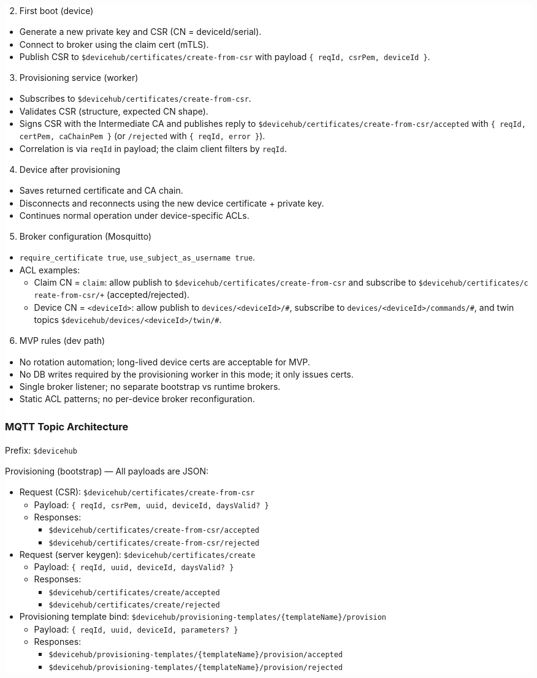 2) First boot (device)

- Generate a new private key and CSR (CN = deviceId/serial).
- Connect to broker using the claim cert (mTLS).
- Publish CSR to `$devicehub/certificates/create-from-csr` with payload `{ reqId, csrPem, deviceId }`.

3) Provisioning service (worker)

- Subscribes to `$devicehub/certificates/create-from-csr`.
- Validates CSR (structure, expected CN shape).
- Signs CSR with the Intermediate CA and publishes reply to `$devicehub/certificates/create-from-csr/accepted` with `{ reqId, certPem, caChainPem }` (or `/rejected` with `{ reqId, error }`).
- Correlation is via `reqId` in payload; the claim client filters by `reqId`.

4) Device after provisioning

- Saves returned certificate and CA chain.
- Disconnects and reconnects using the new device certificate + private key.
- Continues normal operation under device-specific ACLs.

5) Broker configuration (Mosquitto)

- `require_certificate true`, `use_subject_as_username true`.
- ACL examples:
  - Claim CN = `claim`: allow publish to `$devicehub/certificates/create-from-csr` and subscribe to `$devicehub/certificates/create-from-csr/+` (accepted/rejected).
  - Device CN = `<deviceId>`: allow publish to `devices/<deviceId>/#`, subscribe to `devices/<deviceId>/commands/#`, and twin topics `$devicehub/devices/<deviceId>/twin/#`.

6) MVP rules (dev path)

- No rotation automation; long-lived device certs are acceptable for MVP.
- No DB writes required by the provisioning worker in this mode; it only issues certs.
- Single broker listener; no separate bootstrap vs runtime brokers.
- Static ACL patterns; no per-device broker reconfiguration.

### MQTT Topic Architecture

Prefix: `$devicehub`

Provisioning (bootstrap) — All payloads are JSON:

- Request (CSR): `$devicehub/certificates/create-from-csr`
  - Payload: `{ reqId, csrPem, uuid, deviceId, daysValid? }`
  - Responses:
    - `$devicehub/certificates/create-from-csr/accepted`
    - `$devicehub/certificates/create-from-csr/rejected`
- Request (server keygen): `$devicehub/certificates/create`
  - Payload: `{ reqId, uuid, deviceId, daysValid? }`
  - Responses:
    - `$devicehub/certificates/create/accepted`
     - `$devicehub/certificates/create/rejected`
- Provisioning template bind: `$devicehub/provisioning-templates/{templateName}/provision`
  - Payload: `{ reqId, uuid, deviceId, parameters? }`
  - Responses:
    - `$devicehub/provisioning-templates/{templateName}/provision/accepted`
     - `$devicehub/provisioning-templates/{templateName}/provision/rejected`
